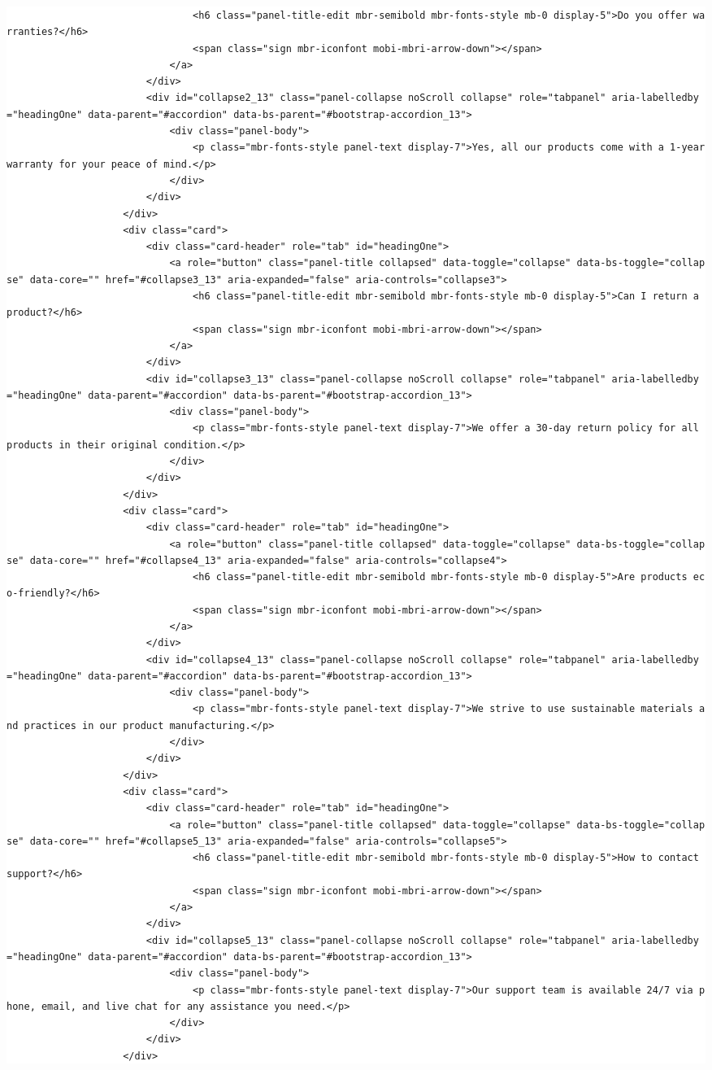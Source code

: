                                     <h6 class="panel-title-edit mbr-semibold mbr-fonts-style mb-0 display-5">Do you offer warranties?</h6>
                                    <span class="sign mbr-iconfont mobi-mbri-arrow-down"></span>
                                </a>
                            </div>
                            <div id="collapse2_13" class="panel-collapse noScroll collapse" role="tabpanel" aria-labelledby="headingOne" data-parent="#accordion" data-bs-parent="#bootstrap-accordion_13">
                                <div class="panel-body">
                                    <p class="mbr-fonts-style panel-text display-7">Yes, all our products come with a 1-year warranty for your peace of mind.</p>
                                </div>
                            </div>
                        </div>
                        <div class="card">
                            <div class="card-header" role="tab" id="headingOne">
                                <a role="button" class="panel-title collapsed" data-toggle="collapse" data-bs-toggle="collapse" data-core="" href="#collapse3_13" aria-expanded="false" aria-controls="collapse3">
                                    <h6 class="panel-title-edit mbr-semibold mbr-fonts-style mb-0 display-5">Can I return a product?</h6>
                                    <span class="sign mbr-iconfont mobi-mbri-arrow-down"></span>
                                </a>
                            </div>
                            <div id="collapse3_13" class="panel-collapse noScroll collapse" role="tabpanel" aria-labelledby="headingOne" data-parent="#accordion" data-bs-parent="#bootstrap-accordion_13">
                                <div class="panel-body">
                                    <p class="mbr-fonts-style panel-text display-7">We offer a 30-day return policy for all products in their original condition.</p>
                                </div>
                            </div>
                        </div>
                        <div class="card">
                            <div class="card-header" role="tab" id="headingOne">
                                <a role="button" class="panel-title collapsed" data-toggle="collapse" data-bs-toggle="collapse" data-core="" href="#collapse4_13" aria-expanded="false" aria-controls="collapse4">
                                    <h6 class="panel-title-edit mbr-semibold mbr-fonts-style mb-0 display-5">Are products eco-friendly?</h6>
                                    <span class="sign mbr-iconfont mobi-mbri-arrow-down"></span>
                                </a>
                            </div>
                            <div id="collapse4_13" class="panel-collapse noScroll collapse" role="tabpanel" aria-labelledby="headingOne" data-parent="#accordion" data-bs-parent="#bootstrap-accordion_13">
                                <div class="panel-body">
                                    <p class="mbr-fonts-style panel-text display-7">We strive to use sustainable materials and practices in our product manufacturing.</p>
                                </div>
                            </div>
                        </div>
                        <div class="card">
                            <div class="card-header" role="tab" id="headingOne">
                                <a role="button" class="panel-title collapsed" data-toggle="collapse" data-bs-toggle="collapse" data-core="" href="#collapse5_13" aria-expanded="false" aria-controls="collapse5">
                                    <h6 class="panel-title-edit mbr-semibold mbr-fonts-style mb-0 display-5">How to contact support?</h6>
                                    <span class="sign mbr-iconfont mobi-mbri-arrow-down"></span>
                                </a>
                            </div>
                            <div id="collapse5_13" class="panel-collapse noScroll collapse" role="tabpanel" aria-labelledby="headingOne" data-parent="#accordion" data-bs-parent="#bootstrap-accordion_13">
                                <div class="panel-body">
                                    <p class="mbr-fonts-style panel-text display-7">Our support team is available 24/7 via phone, email, and live chat for any assistance you need.</p>
                                </div>
                            </div>
                        </div>